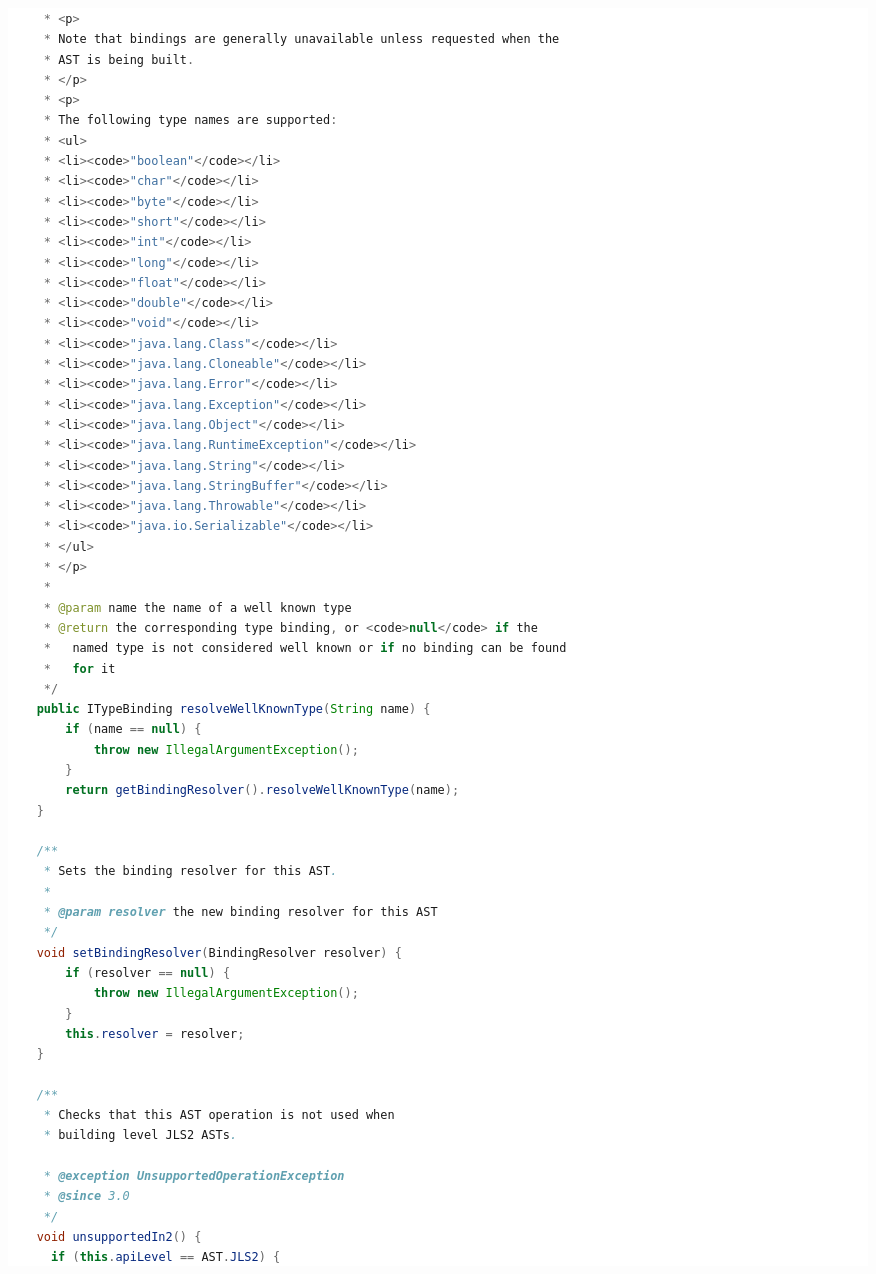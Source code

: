 ```java
	 * <p>
	 * Note that bindings are generally unavailable unless requested when the
	 * AST is being built.
	 * </p>
	 * <p>
	 * The following type names are supported:
	 * <ul>
	 * <li><code>"boolean"</code></li>
	 * <li><code>"char"</code></li>
	 * <li><code>"byte"</code></li>
	 * <li><code>"short"</code></li>
	 * <li><code>"int"</code></li>
	 * <li><code>"long"</code></li>
	 * <li><code>"float"</code></li>
	 * <li><code>"double"</code></li>
	 * <li><code>"void"</code></li>
	 * <li><code>"java.lang.Class"</code></li>
	 * <li><code>"java.lang.Cloneable"</code></li>
	 * <li><code>"java.lang.Error"</code></li>
	 * <li><code>"java.lang.Exception"</code></li>
	 * <li><code>"java.lang.Object"</code></li>
	 * <li><code>"java.lang.RuntimeException"</code></li>
	 * <li><code>"java.lang.String"</code></li>
	 * <li><code>"java.lang.StringBuffer"</code></li>
	 * <li><code>"java.lang.Throwable"</code></li>
	 * <li><code>"java.io.Serializable"</code></li>
	 * </ul>
	 * </p>
	 * 
	 * @param name the name of a well known type
	 * @return the corresponding type binding, or <code>null</code> if the 
	 *   named type is not considered well known or if no binding can be found
	 *   for it
	 */
	public ITypeBinding resolveWellKnownType(String name) {
		if (name == null) {
			throw new IllegalArgumentException();
		}
		return getBindingResolver().resolveWellKnownType(name);
	}
		
	/**
	 * Sets the binding resolver for this AST.
	 * 
	 * @param resolver the new binding resolver for this AST
	 */
	void setBindingResolver(BindingResolver resolver) {
		if (resolver == null) {
			throw new IllegalArgumentException();
		}
		this.resolver = resolver;
	}

	/**
     * Checks that this AST operation is not used when
     * building level JLS2 ASTs.

     * @exception UnsupportedOperationException
	 * @since 3.0
     */
	void unsupportedIn2() {
	  if (this.apiLevel == AST.JLS2) {
```